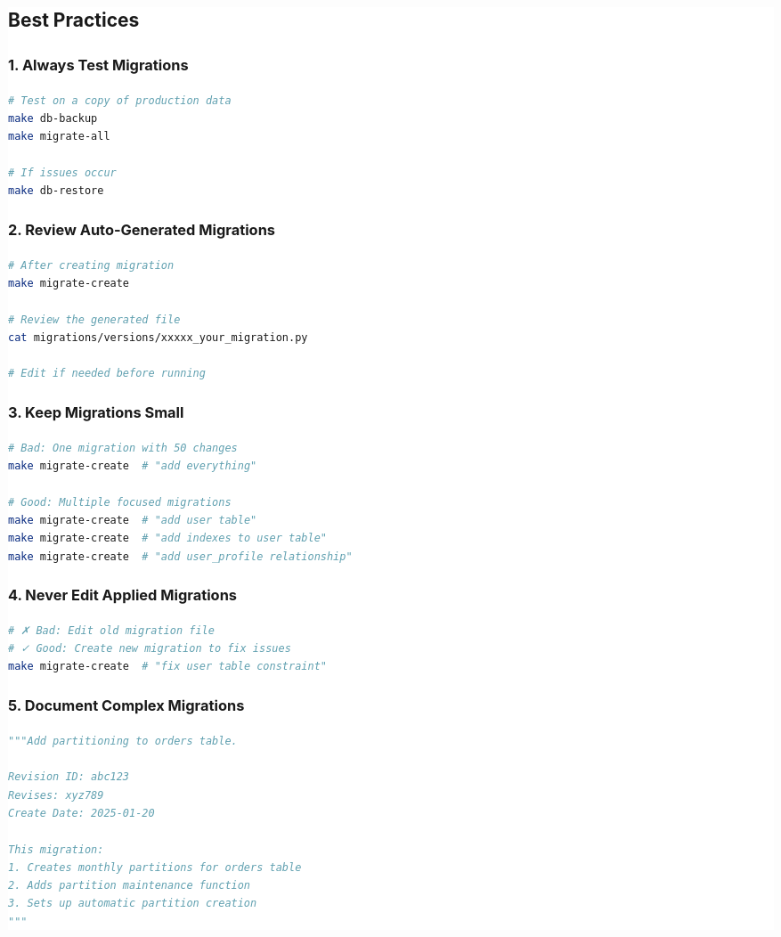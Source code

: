 ## Best Practices

### 1. Always Test Migrations

```bash
# Test on a copy of production data
make db-backup
make migrate-all

# If issues occur
make db-restore
```

### 2. Review Auto-Generated Migrations

```bash
# After creating migration
make migrate-create

# Review the generated file
cat migrations/versions/xxxxx_your_migration.py

# Edit if needed before running
```

### 3. Keep Migrations Small

```bash
# Bad: One migration with 50 changes
make migrate-create  # "add everything"

# Good: Multiple focused migrations
make migrate-create  # "add user table"
make migrate-create  # "add indexes to user table"
make migrate-create  # "add user_profile relationship"
```

### 4. Never Edit Applied Migrations

```bash
# ✗ Bad: Edit old migration file
# ✓ Good: Create new migration to fix issues
make migrate-create  # "fix user table constraint"
```

### 5. Document Complex Migrations

```python
"""Add partitioning to orders table.

Revision ID: abc123
Revises: xyz789
Create Date: 2025-01-20

This migration:
1. Creates monthly partitions for orders table
2. Adds partition maintenance function
3. Sets up automatic partition creation
"""
```
